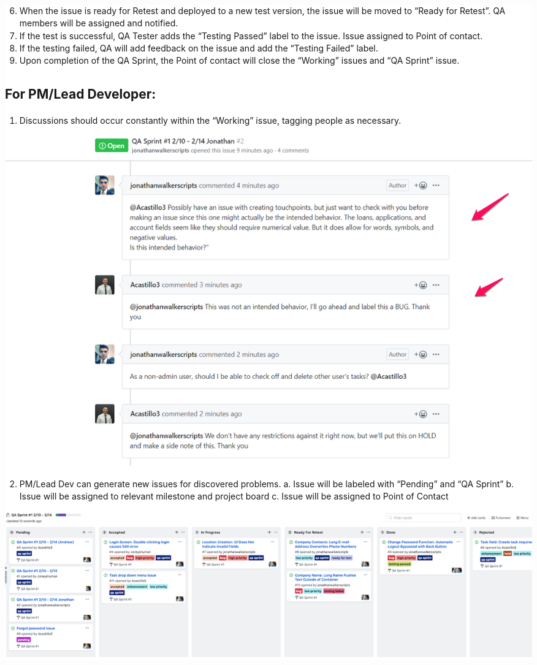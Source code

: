6. When the issue is ready for Retest and deployed to a new test version, the issue will be moved to “Ready for Retest”. QA members will be assigned and notified.
7. If the test is successful, QA Tester adds the “Testing Passed” label to the issue. Issue assigned to Point of contact.
8. If the testing failed, QA will add feedback on the issue and add the “Testing Failed” label.
9. Upon completion of the QA Sprint, the Point of contact will close the “Working” issues and “QA Sprint” issue.

## For PM/Lead Developer:

1. Discussions should occur constantly within the “Working” issue, tagging people as necessary.

![GitHub comments](./assets/qa-process/3.png)

2. PM/Lead Dev can generate new issues for discovered problems.
   a. Issue will be labeled with “Pending” and “QA Sprint”
   b. Issue will be assigned to relevant milestone and project board
   c. Issue will be assigned to Point of Contact

![project board columns](./assets/qa-process/5.png)
